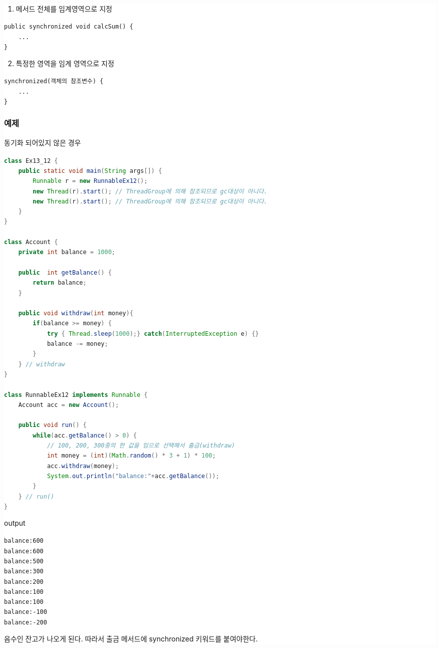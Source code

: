 1. 메서드 전체를 임계영역으로 지정
```
public synchronized void calcSum() {
	...
}
```
2. 특정한 영역을 임계 영역으로 지정
```
synchronized(객체의 참조변수) {
	...
}
```

### 예제
동기화 되어있지 않은 경우
```java
class Ex13_12 {
	public static void main(String args[]) {
		Runnable r = new RunnableEx12();
		new Thread(r).start(); // ThreadGroup에 의해 참조되므로 gc대상이 아니다.
		new Thread(r).start(); // ThreadGroup에 의해 참조되므로 gc대상이 아니다.
	}
}

class Account {
	private int balance = 1000;

	public  int getBalance() {
		return balance;
	}

	public void withdraw(int money){
		if(balance >= money) {
			try { Thread.sleep(1000);} catch(InterruptedException e) {}
			balance -= money;
		}
	} // withdraw
}

class RunnableEx12 implements Runnable {
	Account acc = new Account();

	public void run() {
		while(acc.getBalance() > 0) {
			// 100, 200, 300중의 한 값을 임으로 선택해서 출금(withdraw)
			int money = (int)(Math.random() * 3 + 1) * 100;
			acc.withdraw(money);
			System.out.println("balance:"+acc.getBalance());
		}
	} // run()
}
```
output
```
balance:600
balance:600
balance:500
balance:300
balance:200
balance:100
balance:100
balance:-100
balance:-200
```
음수인 잔고가 나오게 된다. 따라서 출금 메서드에 synchronized 키워드를 붙여야한다.